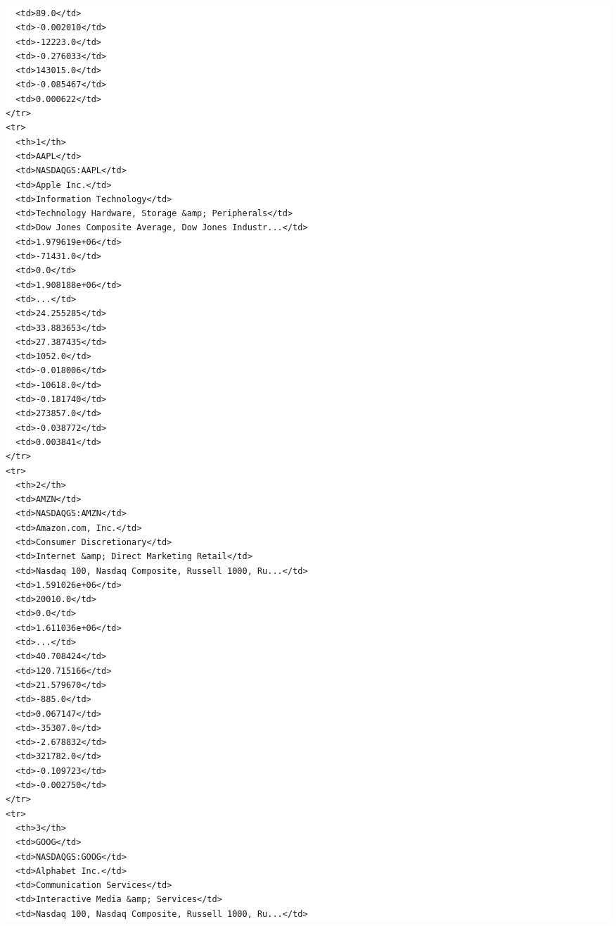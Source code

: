      <td>89.0</td>
      <td>-0.002010</td>
      <td>-12223.0</td>
      <td>-0.276033</td>
      <td>143015.0</td>
      <td>-0.085467</td>
      <td>0.000622</td>
    </tr>
    <tr>
      <th>1</th>
      <td>AAPL</td>
      <td>NASDAQGS:AAPL</td>
      <td>Apple Inc.</td>
      <td>Information Technology</td>
      <td>Technology Hardware, Storage &amp; Peripherals</td>
      <td>Dow Jones Composite Average, Dow Jones Industr...</td>
      <td>1.979619e+06</td>
      <td>-71431.0</td>
      <td>0.0</td>
      <td>1.908188e+06</td>
      <td>...</td>
      <td>24.255285</td>
      <td>33.883653</td>
      <td>27.387435</td>
      <td>1052.0</td>
      <td>-0.018006</td>
      <td>-10618.0</td>
      <td>-0.181740</td>
      <td>273857.0</td>
      <td>-0.038772</td>
      <td>0.003841</td>
    </tr>
    <tr>
      <th>2</th>
      <td>AMZN</td>
      <td>NASDAQGS:AMZN</td>
      <td>Amazon.com, Inc.</td>
      <td>Consumer Discretionary</td>
      <td>Internet &amp; Direct Marketing Retail</td>
      <td>Nasdaq 100, Nasdaq Composite, Russell 1000, Ru...</td>
      <td>1.591026e+06</td>
      <td>20010.0</td>
      <td>0.0</td>
      <td>1.611036e+06</td>
      <td>...</td>
      <td>40.708424</td>
      <td>120.715166</td>
      <td>21.579670</td>
      <td>-885.0</td>
      <td>0.067147</td>
      <td>-35307.0</td>
      <td>-2.678832</td>
      <td>321782.0</td>
      <td>-0.109723</td>
      <td>-0.002750</td>
    </tr>
    <tr>
      <th>3</th>
      <td>GOOG</td>
      <td>NASDAQGS:GOOG</td>
      <td>Alphabet Inc.</td>
      <td>Communication Services</td>
      <td>Interactive Media &amp; Services</td>
      <td>Nasdaq 100, Nasdaq Composite, Russell 1000, Ru...</td>